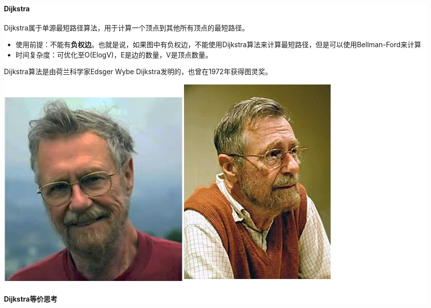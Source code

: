 #### Dijkstra

Dijkstra属于单源最短路径算法，用于计算一个顶点到其他所有顶点的最短路径。

- 使用前提：不能有**负权边**。也就是说，如果图中有负权边，不能使用Dijkstra算法来计算最短路径，但是可以使用Bellman-Ford来计算
- 时间复杂度：可优化至O(ElogV)，E是边的数量，V是顶点数量。

Dijkstra算法是由荷兰科学家Edsger Wybe Dijkstra发明的，也曾在1972年获得图灵奖。

![1576843611070](https://github.com/MSTGit/Algorithm/blob/master/AdvancedPart/20-Dijkstra/Resource/1576843611070.png)![1576843634636](https://github.com/MSTGit/Algorithm/blob/master/AdvancedPart/20-Dijkstra/Resource/1576843634636.png)

#### Dijkstra等价思考
